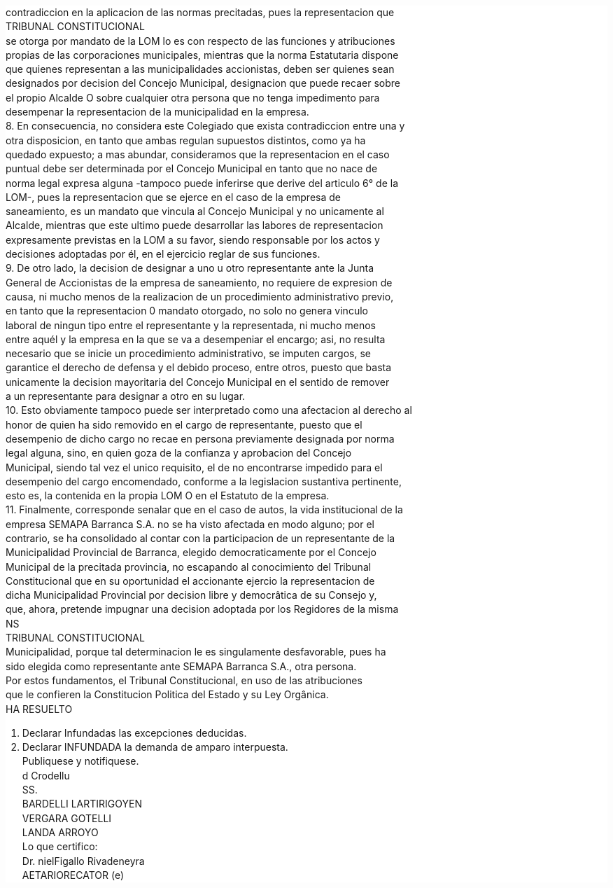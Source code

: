 contradiccion en la aplicacion de las normas precitadas, pues la representacion que  
TRIBUNAL CONSTITUCIONAL  
se otorga por mandato de la LOM lo es con respecto de las funciones y atribuciones  
propias de las corporaciones municipales, mientras que la norma Estatutaria dispone  
que quienes representan a las municipalidades accionistas, deben ser quienes sean  
designados por decision del Concejo Municipal, designacion que puede recaer sobre  
el propio Alcalde O sobre cualquier otra persona que no tenga impedimento para  
desempenar la representacion de la municipalidad en la empresa.  
8. En consecuencia, no considera este Colegiado que exista contradiccion entre una y  
otra disposicion, en tanto que ambas regulan supuestos distintos, como ya ha  
quedado expuesto; a mas abundar, consideramos que la representacion en el caso  
puntual debe ser determinada por el Concejo Municipal en tanto que no nace de  
norma legal expresa alguna -tampoco puede inferirse que derive del articulo 6° de la  
LOM-, pues la representacion que se ejerce en el caso de la empresa de  
saneamiento, es un mandato que vincula al Concejo Municipal y no unicamente al  
Alcalde, mientras que este ultimo puede desarrollar las labores de representacion  
expresamente previstas en la LOM a su favor, siendo responsable por los actos y  
decisiones adoptadas por él, en el ejercicio reglar de sus funciones.  
9. De otro lado, la decision de designar a uno u otro representante ante la Junta  
General de Accionistas de la empresa de saneamiento, no requiere de expresion de  
causa, ni mucho menos de la realizacion de un procedimiento administrativo previo,  
en tanto que la representacion 0 mandato otorgado, no solo no genera vinculo  
laboral de ningun tipo entre el representante y la representada, ni mucho menos  
entre aquél y la empresa en la que se va a desempeniar el encargo; asi, no resulta  
necesario que se inicie un procedimiento administrativo, se imputen cargos, se  
garantice el derecho de defensa y el debido proceso, entre otros, puesto que basta  
unicamente la decision mayoritaria del Concejo Municipal en el sentido de remover  
a un representante para designar a otro en su lugar.  
10. Esto obviamente tampoco puede ser interpretado como una afectacion al derecho al  
honor de quien ha sido removido en el cargo de representante, puesto que el  
desempenio de dicho cargo no recae en persona previamente designada por norma  
legal alguna, sino, en quien goza de la confianza y aprobacion del Concejo  
Municipal, siendo tal vez el unico requisito, el de no encontrarse impedido para el  
desempenio del cargo encomendado, conforme a la legislacion sustantiva pertinente,  
esto es, la contenida en la propia LOM O en el Estatuto de la empresa.  
11. Finalmente, corresponde senalar que en el caso de autos, la vida institucional de la  
empresa SEMAPA Barranca S.A. no se ha visto afectada en modo alguno; por el  
contrario, se ha consolidado al contar con la participacion de un representante de la  
Municipalidad Provincial de Barranca, elegido democraticamente por el Concejo  
Municipal de la precitada provincia, no escapando al conocimiento del Tribunal  
Constitucional que en su oportunidad el accionante ejercio la representacion de  
dicha Municipalidad Provincial por decision libre y democrâtica de su Consejo y,  
que, ahora, pretende impugnar una decision adoptada por los Regidores de la misma  
NS  
TRIBUNAL CONSTITUCIONAL  
Municipalidad, porque tal determinacion le es singulamente desfavorable, pues ha  
sido elegida como representante ante SEMAPA Barranca S.A., otra persona.  
Por estos fundamentos, el Tribunal Constitucional, en uso de las atribuciones  
que le confieren la Constitucion Politica del Estado y su Ley Orgânica.  
HA RESUELTO  
1. Declarar Infundadas las excepciones deducidas.  
2. Declarar INFUNDADA la demanda de amparo interpuesta.  
Publiquese y notifiquese.  
d Crodellu  
SS.  
BARDELLI LARTIRIGOYEN  
VERGARA GOTELLI  
LANDA ARROYO  
Lo que certifico:  
Dr. nielFigallo Rivadeneyra  
AETARIORECATOR (e)